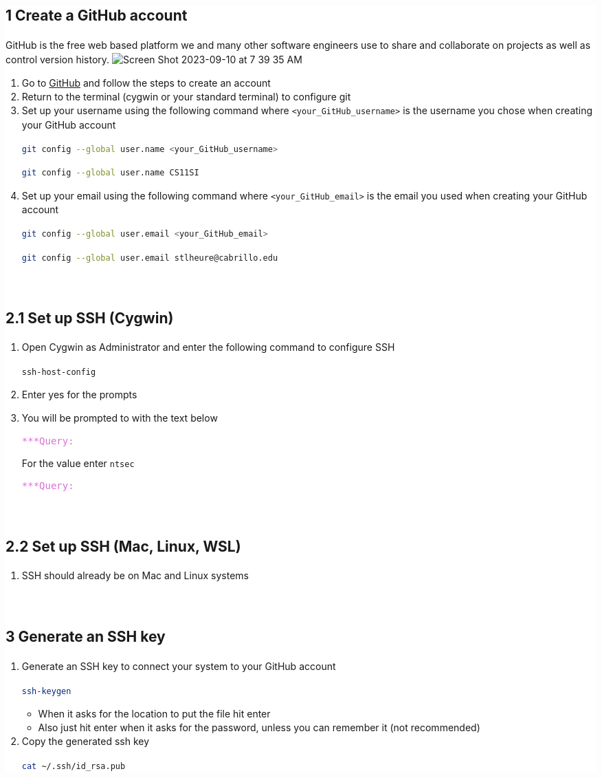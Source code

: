 ## 1 Create a GitHub account
GitHub is the free web based platform we and many other software engineers use to share and collaborate on projects as well as control version history.
<img width="1440" alt="Screen Shot 2023-09-10 at 7 39 35 AM" src="https://github.com/steph1111/F23_CS11_SI/assets/96219204/0ed2d5d9-7b63-4953-8a56-3bfe7901db79">


1. Go to [GitHub](https://github.com/) and follow the steps to create an account
2. Return to the terminal (cygwin or your standard terminal) to configure git
3. Set up your username using the following command where `<your_GitHub_username>` is the username you chose when creating your GitHub account
    ```sh
    git config --global user.name <your_GitHub_username>
    ```
     ```sh
    git config --global user.name CS11SI
    ```
4. Set up your email using the following command where `<your_GitHub_email>` is the email you used when creating your GitHub account
    ```sh
    git config --global user.email <your_GitHub_email>
    ```
     ```sh
    git config --global user.email stlheure@cabrillo.edu
    ```

<br>

## 2.1 Set up SSH (Cygwin)
1. Open Cygwin as Administrator and enter the following command to configure SSH
    ```sh
    ssh-host-config
    ```
2. Enter yes for the prompts 
3. You will be prompted to with the text below
    <div><pre style="margin: 0; line-height: 125%"><span style="color: #DA70D6">***Query:</span><span style="color: white"> Enter the value CYGWIN for the daemon: []</span></div>

    For the value enter `ntsec`
    <div><pre style="margin: 0; line-height: 125%"><span style="color: #DA70D6">***Query:</span><span style="color: white"> Enter the value CYGWIN for the daemon: [] ntsec</span></div>

<br>

## 2.2 Set up SSH (Mac, Linux, WSL)
1. SSH should already be on Mac and Linux systems

<br>

## 3 Generate an SSH key
1. Generate an SSH key to connect your system to your GitHub account
    ```sh
    ssh-keygen
    ```
    - When it asks for the location to put the file hit enter 
    - Also just hit enter when it asks for the password, unless you can remember it (not recommended)
2. Copy the generated ssh key
    ```sh
    cat ~/.ssh/id_rsa.pub
    ```

